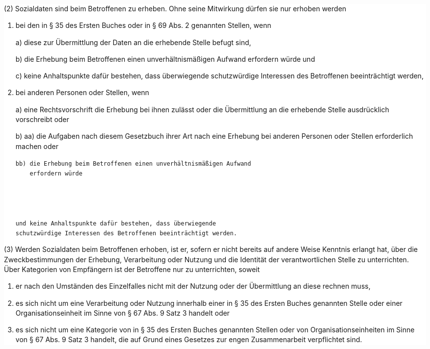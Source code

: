 (2) Sozialdaten sind beim Betroffenen zu erheben. Ohne seine
Mitwirkung dürfen sie nur erhoben werden

1.  bei den in § 35 des Ersten Buches oder in § 69 Abs. 2 genannten
    Stellen, wenn

    a)  diese zur Übermittlung der Daten an die erhebende Stelle befugt sind,


    b)  die Erhebung beim Betroffenen einen unverhältnismäßigen Aufwand
        erfordern würde und


    c)  keine Anhaltspunkte dafür bestehen, dass überwiegende schutzwürdige
        Interessen des Betroffenen beeinträchtigt werden,





2.  bei anderen Personen oder Stellen, wenn

    a)  eine Rechtsvorschrift die Erhebung bei ihnen zulässt oder die
        Übermittlung an die erhebende Stelle ausdrücklich vorschreibt oder


    b)
        aa) die Aufgaben nach diesem Gesetzbuch ihrer Art nach eine Erhebung bei
            anderen Personen oder Stellen erforderlich machen oder


        bb) die Erhebung beim Betroffenen einen unverhältnismäßigen Aufwand
            erfordern würde




        und keine Anhaltspunkte dafür bestehen, dass überwiegende
        schutzwürdige Interessen des Betroffenen beeinträchtigt werden.







(3) Werden Sozialdaten beim Betroffenen erhoben, ist er, sofern er
nicht bereits auf andere Weise Kenntnis erlangt hat, über die
Zweckbestimmungen der Erhebung, Verarbeitung oder Nutzung und die
Identität der verantwortlichen Stelle zu unterrichten. Über Kategorien
von Empfängern ist der Betroffene nur zu unterrichten, soweit

1.  er nach den Umständen des Einzelfalles nicht mit der Nutzung oder der
    Übermittlung an diese rechnen muss,


2.  es sich nicht um eine Verarbeitung oder Nutzung innerhalb einer in §
    35 des Ersten Buches genannten Stelle oder einer Organisationseinheit
    im Sinne von § 67 Abs. 9 Satz 3 handelt oder


3.  es sich nicht um eine Kategorie von in § 35 des Ersten Buches
    genannten Stellen oder von Organisationseinheiten im Sinne von § 67
    Abs. 9 Satz 3 handelt, die auf Grund eines Gesetzes zur engen
    Zusammenarbeit verpflichtet sind.
